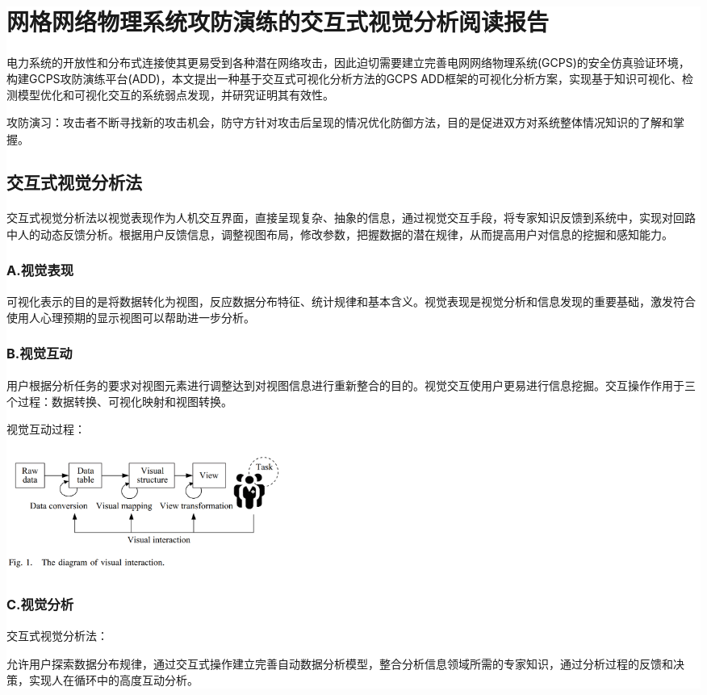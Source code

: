 # 网格网络物理系统攻防演练的交互式视觉分析阅读报告

电力系统的开放性和分布式连接使其更易受到各种潜在网络攻击，因此迫切需要建立完善电网网络物理系统(GCPS)的安全仿真验证环境，构建GCPS攻防演练平台(ADD)，本文提出一种基于交互式可视化分析方法的GCPS ADD框架的可视化分析方案，实现基于知识可视化、检测模型优化和可视化交互的系统弱点发现，并研究证明其有效性。

攻防演习：攻击者不断寻找新的攻击机会，防守方针对攻击后呈现的情况优化防御方法，目的是促进双方对系统整体情况知识的了解和掌握。

## 交互式视觉分析法

交互式视觉分析法以视觉表现作为人机交互界面，直接呈现复杂、抽象的信息，通过视觉交互手段，将专家知识反馈到系统中，实现对回路中人的动态反馈分析。根据用户反馈信息，调整视图布局，修改参数，把握数据的潜在规律，从而提高用户对信息的挖掘和感知能力。

### A.视觉表现

可视化表示的目的是将数据转化为视图，反应数据分布特征、统计规律和基本含义。视觉表现是视觉分析和信息发现的重要基础，激发符合使用人心理预期的显示视图可以帮助进一步分析。

### B.视觉互动

用户根据分析任务的要求对视图元素进行调整达到对视图信息进行重新整合的目的。视觉交互使用户更易进行信息挖掘。交互操作作用于三个过程：数据转换、可视化映射和视图转换。

视觉互动过程：

<img src="pic\p3\fig1.png" width="40%" />

### C.视觉分析

交互式视觉分析法：

允许用户探索数据分布规律，通过交互式操作建立完善自动数据分析模型，整合分析信息领域所需的专家知识，通过分析过程的反馈和决策，实现人在循环中的高度互动分析。

